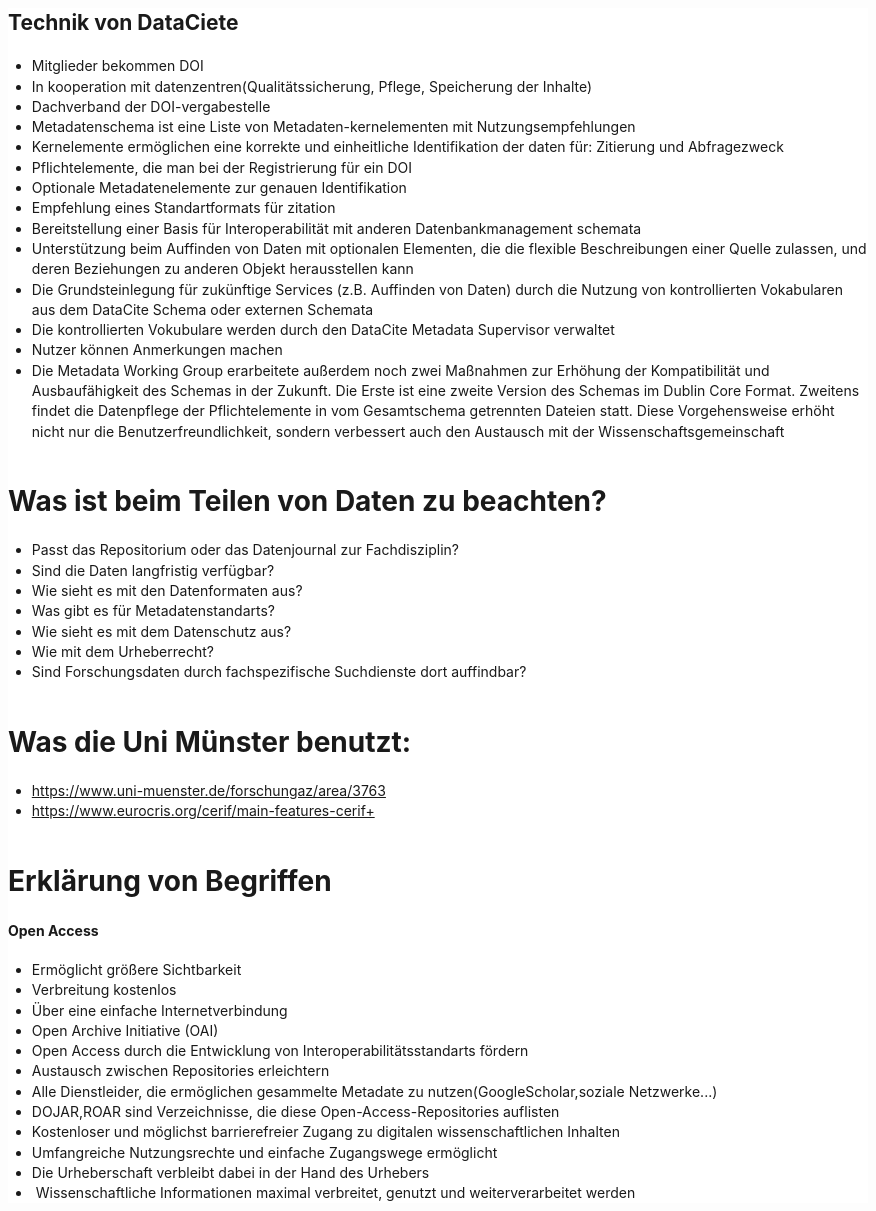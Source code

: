 ## Technik von DataCiete

*	Mitglieder bekommen DOI
*	In kooperation mit datenzentren(Qualitätssicherung, Pflege, Speicherung der Inhalte)
*	Dachverband der DOI-vergabestelle
*	Metadatenschema ist eine Liste von Metadaten-kernelementen mit Nutzungsempfehlungen
*	Kernelemente ermöglichen eine korrekte und einheitliche Identifikation der daten für: Zitierung und Abfragezweck
*	Pflichtelemente, die man bei der Registrierung für ein DOI
*	Optionale Metadatenelemente zur genauen Identifikation
*	Empfehlung eines Standartformats für zitation
*	Bereitstellung einer Basis für Interoperabilität mit anderen Datenbankmanagement schemata
*	Unterstützung beim Auffinden von Daten mit optionalen Elementen, die die flexible Beschreibungen einer Quelle zulassen, und deren Beziehungen zu anderen Objekt herausstellen kann
*	Die Grundsteinlegung für zukünftige Services (z.B. Auffinden von Daten) durch die Nutzung von kontrollierten Vokabularen aus dem DataCite Schema oder externen Schemata
*	Die kontrollierten Vokubulare werden durch den DataCite Metadata Supervisor verwaltet
*	Nutzer können Anmerkungen machen
*	Die Metadata Working Group erarbeitete außerdem noch zwei Maßnahmen zur Erhöhung der Kompatibilität und Ausbaufähigkeit des Schemas in der Zukunft. Die Erste ist eine zweite Version des Schemas im Dublin Core Format. Zweitens findet die Datenpflege der Pflichtelemente in vom Gesamtschema getrennten Dateien statt. Diese Vorgehensweise erhöht nicht nur die Benutzerfreundlichkeit, sondern verbessert auch den Austausch mit der Wissenschaftsgemeinschaft  


# Was ist beim Teilen von Daten zu beachten?

*	Passt das Repositorium oder das Datenjournal zur Fachdisziplin?
*	Sind die Daten langfristig verfügbar?
*	Wie sieht es mit den Datenformaten aus?
*	Was gibt es für Metadatenstandarts?
*	Wie sieht es mit dem Datenschutz aus?
*	Wie mit dem Urheberrecht?
*	Sind Forschungsdaten durch fachspezifische Suchdienste dort auffindbar?


# Was die Uni Münster benutzt:
*	https://www.uni-muenster.de/forschungaz/area/3763
*	https://www.eurocris.org/cerif/main-features-cerif+


# Erklärung von Begriffen

#### Open Access
*	Ermöglicht größere Sichtbarkeit
*	Verbreitung kostenlos
*	Über eine einfache Internetverbindung
*	Open Archive Initiative (OAI)
*	Open Access durch die Entwicklung von Interoperabilitätsstandarts fördern
*	Austausch zwischen Repositories erleichtern
*	Alle Dienstleider, die ermöglichen gesammelte Metadate zu nutzen(GoogleScholar,soziale Netzwerke...)
*	DOJAR,ROAR sind Verzeichnisse, die diese Open-Access-Repositories auflisten
*	Kostenloser und möglichst barrierefreier Zugang zu digitalen wissenschaftlichen Inhalten
*	Umfangreiche Nutzungsrechte und einfache Zugangswege ermöglicht
*	 Die Urheberschaft verbleibt dabei in der Hand des Urhebers
*	 Wissenschaftliche Informationen maximal verbreitet, genutzt und weiterverarbeitet werden
